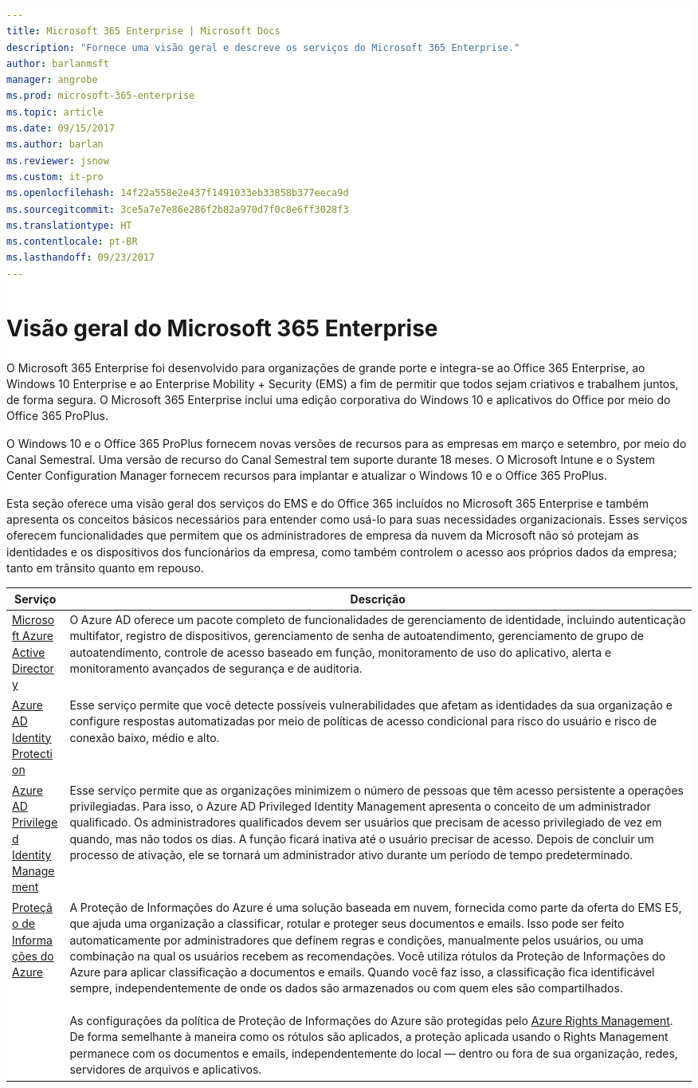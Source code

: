 ```yaml
---
title: Microsoft 365 Enterprise | Microsoft Docs
description: "Fornece uma visão geral e descreve os serviços do Microsoft 365 Enterprise."
author: barlanmsft
manager: angrobe
ms.prod: microsoft-365-enterprise
ms.topic: article
ms.date: 09/15/2017
ms.author: barlan
ms.reviewer: jsnow
ms.custom: it-pro
ms.openlocfilehash: 14f22a558e2e437f1491033eb33858b377eeca9d
ms.sourcegitcommit: 3ce5a7e7e86e286f2b82a970d7f0c8e6ff3028f3
ms.translationtype: HT
ms.contentlocale: pt-BR
ms.lasthandoff: 09/23/2017
---
```

# <a name="microsoft-365-enterprise-overview"></a>Visão geral do Microsoft 365 Enterprise
O Microsoft 365 Enterprise foi desenvolvido para organizações de grande porte e integra-se ao Office 365 Enterprise, ao Windows 10 Enterprise e ao Enterprise Mobility + Security (EMS) a fim de permitir que todos sejam criativos e trabalhem juntos, de forma segura. O Microsoft 365 Enterprise inclui uma edição corporativa do Windows 10 e aplicativos do Office por meio do Office 365 ProPlus.

O Windows 10 e o Office 365 ProPlus fornecem novas versões de recursos para as empresas em março e setembro, por meio do Canal Semestral. Uma versão de recurso do Canal Semestral tem suporte durante 18 meses. O Microsoft Intune e o System Center Configuration Manager fornecem recursos para implantar e atualizar o Windows 10 e o Office 365 ProPlus.

Esta seção oferece uma visão geral dos serviços do EMS e do Office 365 incluídos no Microsoft 365 Enterprise e também apresenta os conceitos básicos necessários para entender como usá-lo para suas necessidades organizacionais. Esses serviços oferecem funcionalidades que permitem que os administradores de empresa da nuvem da Microsoft não só protejam as identidades e os dispositivos dos funcionários da empresa, como também controlem o acesso aos próprios dados da empresa; tanto em trânsito quanto em repouso.

|Serviço|Descrição|
|-------|-----------|
|[Microsoft Azure Active Directory](https://docs.microsoft.com/azure/active-directory/active-directory-whatis)|O Azure AD oferece um pacote completo de funcionalidades de gerenciamento de identidade, incluindo autenticação multifator, registro de dispositivos, gerenciamento de senha de autoatendimento, gerenciamento de grupo de autoatendimento, controle de acesso baseado em função, monitoramento de uso do aplicativo, alerta e monitoramento avançados de segurança e de auditoria.|
|[Azure AD Identity Protection](https://docs.microsoft.com/azure/active-directory/active-directory-identityprotection)|Esse serviço permite que você detecte possíveis vulnerabilidades que afetam as identidades da sua organização e configure respostas automatizadas por meio de políticas de acesso condicional para risco do usuário e risco de conexão baixo, médio e alto.|
|[Azure AD Privileged Identity Management](https://docs.microsoft.com/azure/active-directory/active-directory-privileged-identity-management-configure)|Esse serviço permite que as organizações minimizem o número de pessoas que têm acesso persistente a operações privilegiadas. Para isso, o Azure AD Privileged Identity Management apresenta o conceito de um administrador qualificado. Os administradores qualificados devem ser usuários que precisam de acesso privilegiado de vez em quando, mas não todos os dias. A função ficará inativa até o usuário precisar de acesso. Depois de concluir um processo de ativação, ele se tornará um administrador ativo durante um período de tempo predeterminado.|
|[Proteção de Informações do Azure](https://docs.microsoft.com/information-protection/understand-explore/what-is-information-protection)| A Proteção de Informações do Azure é uma solução baseada em nuvem, fornecida como parte da oferta do EMS E5, que ajuda uma organização a classificar, rotular e proteger seus documentos e emails. Isso pode ser feito automaticamente por administradores que definem regras e condições, manualmente pelos usuários, ou uma combinação na qual os usuários recebem as recomendações. Você utiliza rótulos da Proteção de Informações do Azure para aplicar classificação a documentos e emails. Quando você faz isso, a classificação fica identificável sempre, independentemente de onde os dados são armazenados ou com quem eles são compartilhados. <br><br>As configurações da política de Proteção de Informações do Azure são protegidas pelo [Azure Rights Management](https://docs.microsoft.com/information-protection/understand-explore/what-is-azure-rms). De forma semelhante à maneira como os rótulos são aplicados, a proteção aplicada usando o Rights Management permanece com os documentos e emails, independentemente do local — dentro ou fora de sua organização, redes, servidores de arquivos e aplicativos.|